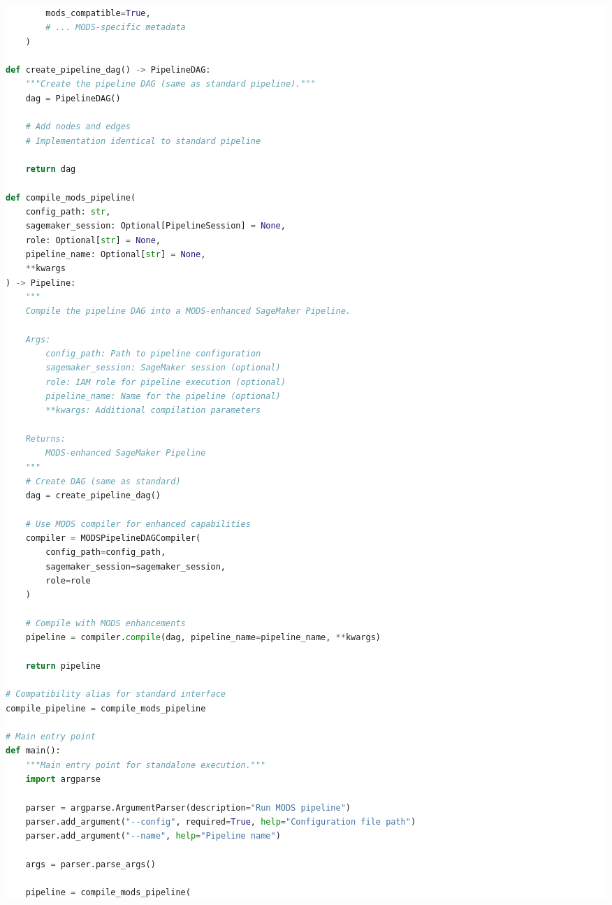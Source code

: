 ```python
        mods_compatible=True,
        # ... MODS-specific metadata
    )

def create_pipeline_dag() -> PipelineDAG:
    """Create the pipeline DAG (same as standard pipeline)."""
    dag = PipelineDAG()
    
    # Add nodes and edges
    # Implementation identical to standard pipeline
    
    return dag

def compile_mods_pipeline(
    config_path: str,
    sagemaker_session: Optional[PipelineSession] = None,
    role: Optional[str] = None,
    pipeline_name: Optional[str] = None,
    **kwargs
) -> Pipeline:
    """
    Compile the pipeline DAG into a MODS-enhanced SageMaker Pipeline.
    
    Args:
        config_path: Path to pipeline configuration
        sagemaker_session: SageMaker session (optional)
        role: IAM role for pipeline execution (optional)
        pipeline_name: Name for the pipeline (optional)
        **kwargs: Additional compilation parameters
    
    Returns:
        MODS-enhanced SageMaker Pipeline
    """
    # Create DAG (same as standard)
    dag = create_pipeline_dag()
    
    # Use MODS compiler for enhanced capabilities
    compiler = MODSPipelineDAGCompiler(
        config_path=config_path,
        sagemaker_session=sagemaker_session,
        role=role
    )
    
    # Compile with MODS enhancements
    pipeline = compiler.compile(dag, pipeline_name=pipeline_name, **kwargs)
    
    return pipeline

# Compatibility alias for standard interface
compile_pipeline = compile_mods_pipeline

# Main entry point
def main():
    """Main entry point for standalone execution."""
    import argparse
    
    parser = argparse.ArgumentParser(description="Run MODS pipeline")
    parser.add_argument("--config", required=True, help="Configuration file path")
    parser.add_argument("--name", help="Pipeline name")
    
    args = parser.parse_args()
    
    pipeline = compile_mods_pipeline(
```